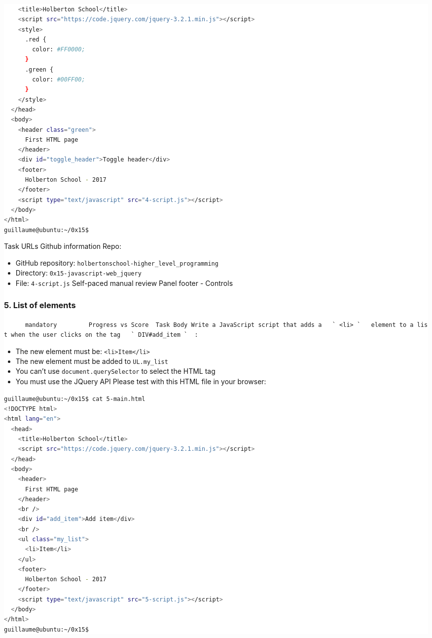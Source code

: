 ```bash
    <title>Holberton School</title>
    <script src="https://code.jquery.com/jquery-3.2.1.min.js"></script>
    <style>
      .red {
        color: #FF0000;
      }
      .green {
        color: #00FF00;
      }
    </style>
  </head>
  <body>
    <header class="green"> 
      First HTML page
    </header>
    <div id="toggle_header">Toggle header</div>
    <footer>
      Holberton School - 2017
    </footer>
    <script type="text/javascript" src="4-script.js"></script>
  </body>
</html>
guillaume@ubuntu:~/0x15$ 
```
 Task URLs  Github information Repo:
* GitHub repository:  ` holbertonschool-higher_level_programming ` 
* Directory:  ` 0x15-javascript-web_jquery ` 
* File:  ` 4-script.js ` 
 Self-paced manual review  Panel footer - Controls 
### 5. List of elements
          mandatory         Progress vs Score  Task Body Write a JavaScript script that adds a   ` <li> `   element to a list when the user clicks on the tag   ` DIV#add_item `  :
* The new element must be:  ` <li>Item</li> ` 
* The new element must be added to  ` UL.my_list ` 
* You can’t use  ` document.querySelector `  to select the HTML tag
* You must use the JQuery API
Please test with this HTML file in your browser:
```bash
guillaume@ubuntu:~/0x15$ cat 5-main.html 
<!DOCTYPE html>
<html lang="en">
  <head>
    <title>Holberton School</title>
    <script src="https://code.jquery.com/jquery-3.2.1.min.js"></script>
  </head>
  <body>
    <header> 
      First HTML page
    </header>
    <br />
    <div id="add_item">Add item</div>
    <br />
    <ul class="my_list">
      <li>Item</li>
    </ul>
    <footer>
      Holberton School - 2017
    </footer>
    <script type="text/javascript" src="5-script.js"></script>
  </body>
</html>
guillaume@ubuntu:~/0x15$ 
```